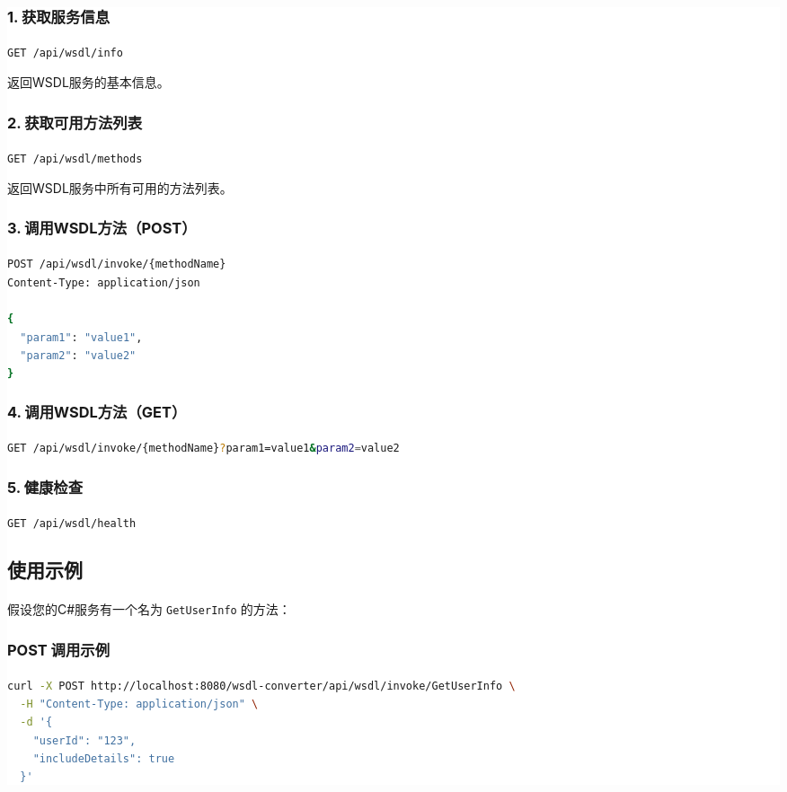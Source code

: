 ### 1. 获取服务信息

```bash
GET /api/wsdl/info
```

返回WSDL服务的基本信息。

### 2. 获取可用方法列表

```bash
GET /api/wsdl/methods
```

返回WSDL服务中所有可用的方法列表。

### 3. 调用WSDL方法（POST）

```bash
POST /api/wsdl/invoke/{methodName}
Content-Type: application/json

{
  "param1": "value1",
  "param2": "value2"
}
```

### 4. 调用WSDL方法（GET）

```bash
GET /api/wsdl/invoke/{methodName}?param1=value1&param2=value2
```

### 5. 健康检查

```bash
GET /api/wsdl/health
```

## 使用示例

假设您的C#服务有一个名为 `GetUserInfo` 的方法：

### POST 调用示例

```bash
curl -X POST http://localhost:8080/wsdl-converter/api/wsdl/invoke/GetUserInfo \
  -H "Content-Type: application/json" \
  -d '{
    "userId": "123",
    "includeDetails": true
  }'
```
